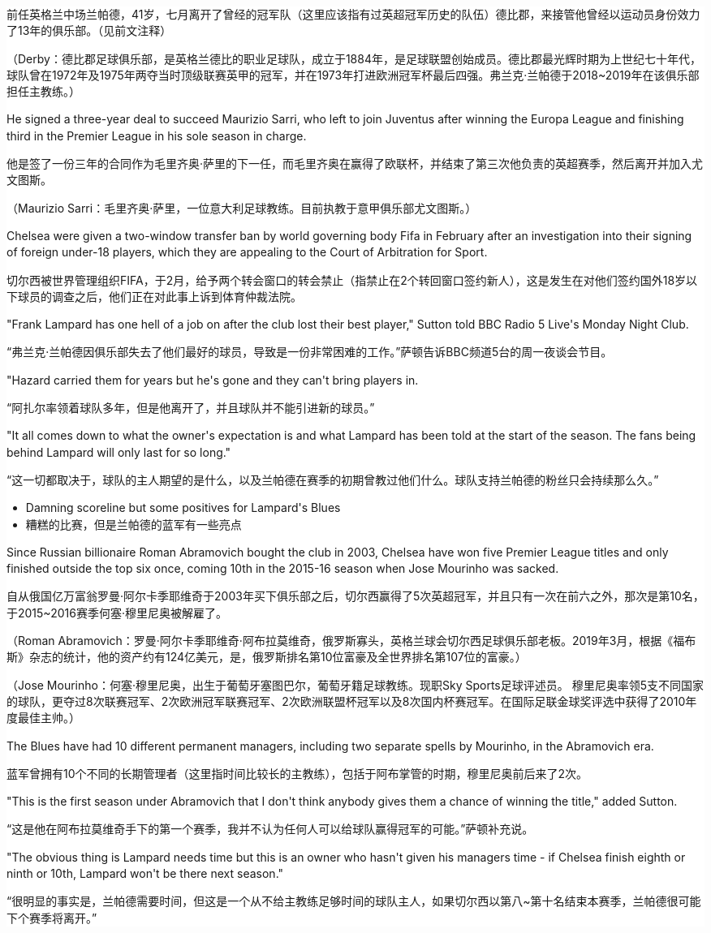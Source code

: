 前任英格兰中场兰帕德，41岁，七月离开了曾经的冠军队（这里应该指有过英超冠军历史的队伍）德比郡，来接管他曾经以运动员身份效力了13年的俱乐部。（见前文注释）

（Derby：德比郡足球俱乐部，是英格兰德比的职业足球队，成立于1884年，是足球联盟创始成员。德比郡最光辉时期为上世纪七十年代，球队曾在1972年及1975年两夺当时顶级联赛英甲的冠军，并在1973年打进欧洲冠军杯最后四强。弗兰克·兰帕德于2018~2019年在该俱乐部担任主教练。）

He signed a three-year deal to succeed Maurizio Sarri, who left to join Juventus after winning the Europa League and finishing third in the Premier League in his sole season in charge.

他是签了一份三年的合同作为毛里齐奥·萨里的下一任，而毛里齐奥在赢得了欧联杯，并结束了第三次他负责的英超赛季，然后离开并加入尤文图斯。

（Maurizio Sarri：毛里齐奥·萨里，一位意大利足球教练。目前执教于意甲俱乐部尤文图斯。）

Chelsea were given a two-window transfer ban by world governing body Fifa in February after an investigation into their signing of foreign under-18 players, which they are appealing to the Court of Arbitration for Sport.

切尔西被世界管理组织FIFA，于2月，给予两个转会窗口的转会禁止（指禁止在2个转回窗口签约新人），这是发生在对他们签约国外18岁以下球员的调查之后，他们正在对此事上诉到体育仲裁法院。

"Frank Lampard has one hell of a job on after the club lost their best player," Sutton told BBC Radio 5 Live's Monday Night Club.

“弗兰克·兰帕德因俱乐部失去了他们最好的球员，导致是一份非常困难的工作。”萨顿告诉BBC频道5台的周一夜谈会节目。

"Hazard carried them for years but he's gone and they can't bring players in.

“阿扎尔率领着球队多年，但是他离开了，并且球队并不能引进新的球员。”

"It all comes down to what the owner's expectation is and what Lampard has been told at the start of the season. The fans being behind Lampard will only last for so long."

“这一切都取决于，球队的主人期望的是什么，以及兰帕德在赛季的初期曾教过他们什么。球队支持兰帕德的粉丝只会持续那么久。”

* Damning scoreline but some positives for Lampard's Blues
* 糟糕的比赛，但是兰帕德的蓝军有一些亮点

Since Russian billionaire Roman Abramovich bought the club in 2003, Chelsea have won five Premier League titles and only finished outside the top six once, coming 10th in the 2015-16 season when Jose Mourinho was sacked.

自从俄国亿万富翁罗曼·阿尔卡季耶维奇于2003年买下俱乐部之后，切尔西赢得了5次英超冠军，并且只有一次在前六之外，那次是第10名，于2015~2016赛季何塞·穆里尼奥被解雇了。

（Roman Abramovich：罗曼·阿尔卡季耶维奇·阿布拉莫维奇，俄罗斯寡头，英格兰球会切尔西足球俱乐部老板。2019年3月，根据《福布斯》杂志的统计，他的资产约有124亿美元，是，俄罗斯排名第10位富豪及全世界排名第107位的富豪。）

（Jose Mourinho：何塞·穆里尼奥，出生于葡萄牙塞图巴尔，葡萄牙籍足球教练。现职Sky Sports足球评述员。 穆里尼奥率领5支不同国家的球队，更夺过8次联赛冠军、2次欧洲冠军联赛冠军、2次欧洲联盟杯冠军以及8次国内杯赛冠军。在国际足联金球奖评选中获得了2010年度最佳主帅。）

The Blues have had 10 different permanent managers, including two separate spells by Mourinho, in the Abramovich era.

蓝军曾拥有10个不同的长期管理者（这里指时间比较长的主教练），包括于阿布掌管的时期，穆里尼奥前后来了2次。

"This is the first season under Abramovich that I don't think anybody gives them a chance of winning the title," added Sutton.

“这是他在阿布拉莫维奇手下的第一个赛季，我并不认为任何人可以给球队赢得冠军的可能。”萨顿补充说。

"The obvious thing is Lampard needs time but this is an owner who hasn't given his managers time - if Chelsea finish eighth or ninth or 10th, Lampard won't be there next season."

“很明显的事实是，兰帕德需要时间，但这是一个从不给主教练足够时间的球队主人，如果切尔西以第八~第十名结束本赛季，兰帕德很可能下个赛季将离开。”
